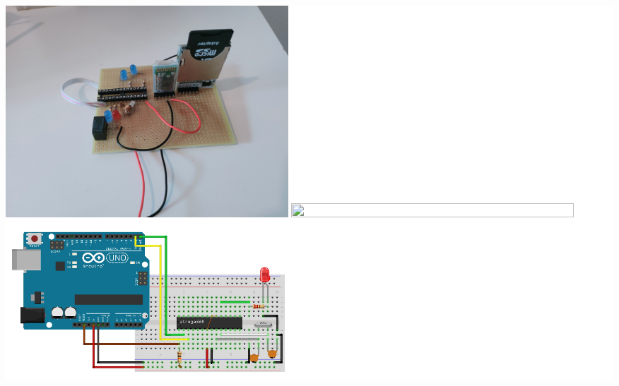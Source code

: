 <img src="./resources/img/24.png" width="400" height="100%">
<img src="./resources/img/25.png" width="400" height="100%">
<img src="./resources/img/31.png" width="400" height="100%">
